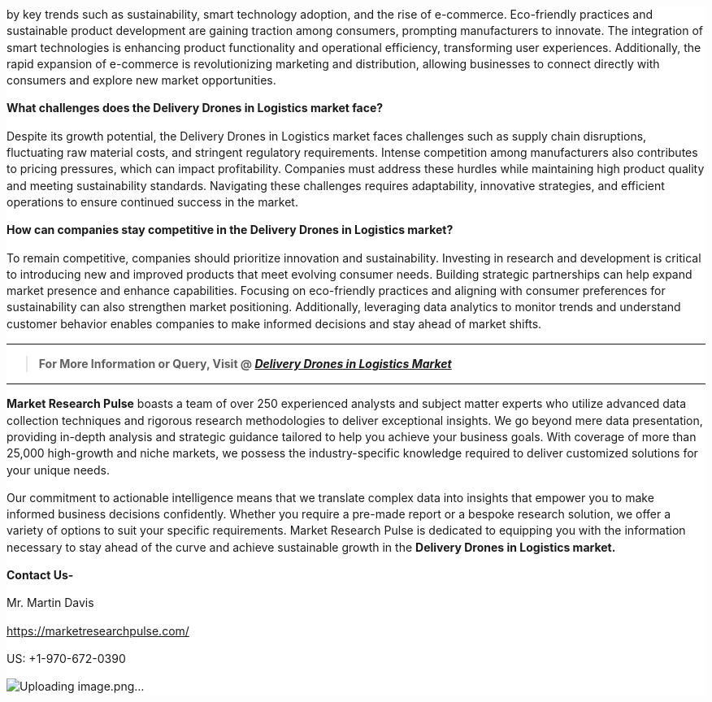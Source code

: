 by key trends such as sustainability, smart technology adoption, and the rise of e-commerce. Eco-friendly practices and sustainable product development are gaining traction among consumers, prompting manufacturers to innovate. The integration of smart technologies is enhancing product functionality and operational efficiency, transforming user experiences. Additionally, the rapid expansion of e-commerce is revolutionizing marketing and distribution, allowing businesses to connect directly with consumers and explore new market opportunities.</p><p><strong>What challenges does the Delivery Drones in Logistics market face?</strong></p><p>Despite its growth potential, the Delivery Drones in Logistics market faces challenges such as supply chain disruptions, fluctuating raw material costs, and stringent regulatory requirements. Intense competition among manufacturers also contributes to pricing pressures, which can impact profitability. Companies must address these hurdles while maintaining high product quality and meeting sustainability standards. Navigating these challenges requires adaptability, innovative strategies, and efficient operations to ensure continued success in the market.</p><p><strong>How can companies stay competitive in the Delivery Drones in Logistics market?</strong></p><p>To remain competitive, companies should prioritize innovation and sustainability. Investing in research and development is critical to introducing new and improved products that meet evolving consumer needs. Building strategic partnerships can help expand market presence and enhance capabilities. Focusing on eco-friendly practices and aligning with consumer preferences for sustainability can also strengthen market positioning. Additionally, leveraging data analytics to monitor trends and understand customer behavior enables companies to make informed decisions and stay ahead of market shifts.</p><hr /><blockquote><p><strong>For More Information or Query, Visit @&nbsp;<em><a href="https://marketresearchpulse.com/report/123721/delivery-drones-in-logistics-market?utm_source=Linkedin&utm_medium=027">Delivery Drones in Logistics Market</a></em></strong></p></blockquote><hr /><p><strong>Market Research Pulse</strong> boasts a team of over 250 experienced analysts and subject matter experts who utilize advanced data collection techniques and rigorous research methodologies to deliver exceptional insights. We go beyond mere data presentation, providing in-depth analysis and strategic guidance tailored to help you achieve your business goals. With coverage of more than 25,000 high-growth and niche markets, we possess the industry-specific knowledge required to deliver customized solutions for your unique needs.</p><p>Our commitment to actionable intelligence means that we translate complex data into insights that empower you to make informed business decisions confidently. Whether you require a pre-made report or a bespoke research solution, we offer a variety of options to suit your specific requirements. Market Research Pulse is dedicated to equipping you with the information necessary to stay ahead of the curve and achieve sustainable growth in the <strong>Delivery Drones in Logistics market.</strong></p><p><strong>Contact Us-</strong></p><p>Mr. Martin Davis</p><p>https://marketresearchpulse.com/</p><p>US: +1-970-672-0390</p>
![Uploading image.png…]()
